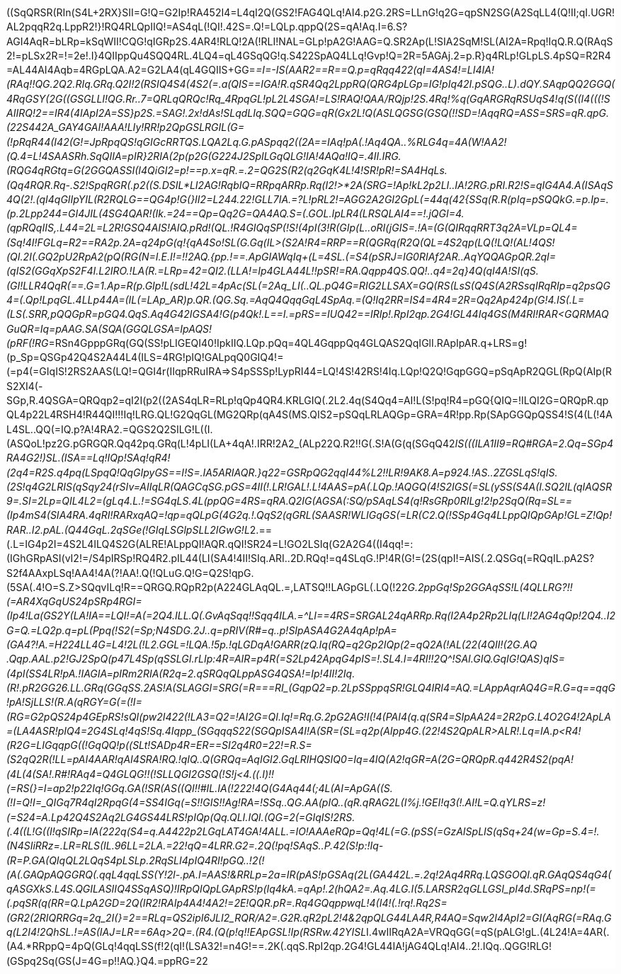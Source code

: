 ((SqQRSR(RIn(S4L+2RX}SII=G!Q=G2Ip!RA452I4=L4qI2Q(GS2!FAG4QLq!AI4.p2G.2RS=LLnG!q2G=qpSN2SG(A2SqLL4(Q!II;qI.UGR!AL2pqqR2q.LppR2!}!RQ4RLQpIIQ!=AS4qL(!QI!.42S=.Q!=LQLp.qppQ(2S=qA!Aq.I=6.S?AGI4AqR=bLRp=kSqWII!CQG!qIGRp2S.4AR4!RLQ!2A(!RLI!NAL=GLp!pA2G!AAG=Q.SR2Ap(L!SIA2SqM!SL(AI2A=Rpq!IqQ.R.Q(RAqS2!=pLSx2R=!=2e!.I}4QIIppQu4SQQ4RL.4LQ4=qL4GSqQG!q.S422SpAQ4LLq!Gvp!Q=2R=5AGAj.2=p.R}q4RLp!GLpLS.4pSQ=R2R4=AL44AI4Aqb=4RGpLQA.A2=G2LA4(qL4GQIIS+GG=_=I=-IS(AAR2==R==Q.p=qRqq422(qI=4AS4!=LI4IA!(RAq!!QG.2Q2.RIq.GRq.Q2I!2(RSIQ4S4(4S2(=.a(QIS==IGA!R.qSR4Qq2LppRQ(QRG4pLGp=IG!pIq42I.pSQG..L).dQY.SAqpQQ2GGQ(4RqGSY(2G((GSGLLI!QG.Rr..7=QRLqQRQc!Rq_4RpqGL!pL2L4SGA!=LS!RAQ!QAA/RQjp!2S.4Rq!%q(GqARGRqRSUqS4!q(S((I4(((!SAIIRQ!2==IR4(4IApI2A=SS}p2S.=SAG!.2x!dAs!SLqdLIq.SQQ=GQG=qR(Gx2L!Q(ASLQGSG(GSQ(!!SD=!AqqRQ=ASS=SRS=qR.qpG.(22S442A_GAY4GAI!AAA!LIy!RR!p2QpGSLRGIL(G=(!pRqR44(I42(G!=JpRpqQS!qGIGcRRTQS.LQA2Lq.G.pASpqq2((2A==IAq!pA(.!Aq4QA..%RLG4q=4A(W!AA2!(Q.4=L!4SAASRh.SqQIIA=pIR}2RIA(2p(p2G(G224J2SpILGqQLG!IA!4AQa!IQ=.4II.IRG.(RQG4qRGtq=G(2GGQASSI(I4QiGI2=p!==p.x=qR.=.2=QG2S(R2(q2GqK4L!4!SR!pR!=SA4HqLs.(Qq4RQR.Rq-.S2!SpqRGR(.p2((S.DSIL*LI2AG!RqbIQ=RRpqARRp.Rq(I2!>*2A(SRG=!Ap!kL2p2LI..IA!2RG.pRI.R2!S=qIG4A4.A(ISAqS4Q(2!.(qI4qGIIpYIL(R2RQLG==QG4p!G(}II2=L244.22!GLL7IA.=?L!pRL2!=AGG2A2GI2GpL(=44q(42{SSq(R.R(pIq=pSQQkG.=p.Ip=.(p.2Lpp244=GI4JIL(4SG4QAR!(Ik.=24==Qp=Qq2G=QA4AQ.S=(.GOL.IpLR4(LRSQLAI4==!.jQGI=4.(qpRQqIIS,.L44=2L=L2R!GSQ4AIS!AIQ.pRd!(QL.!R4GIQqSP(!S!(4pI(3!R(GIp(L..oRI(jGIS=.!A=(G(QIRqqRRT3q2A=VLp=QL4=(Sq!4I!FGLq=R2==RA2p.2A=q24pG(q!{qA4So!SL(G.Gq(IL>(S2A!R4=RRP==R(QGRq(R2Q(QL=4S2qp(LQ(!LQ!(AL!4QS!(QI.2I(.GQ2pU2RpA2(pQ(RG(N=I.E.I!=!!2AQ.{pp.!==.ApGIAWqIq+(L=4SL.(=S4(pSRJ=IG0RIAf2AR..AqYQQAGpQR.2qI=(qIS2(GGqXpS2F4I.L2IRO.!LA(R.=LRp=42=QI2.(LLA!=Ip4GLA44L!!pSR!=RA.Qqpp4QS.QQ!..q4=2q}4Q(qI4A!SI(qS.(GI!LLR4QqR(==.G=1.Ap=R(p.GIp!L(sdL!42L=4pAc(SL(=2Aq_LI(..QL.pQ4G=RIG2LLSAX=GQ(RS(LsS(Q4S(A2RSsqIRqRIp=q2psQG4=(.Qp!LpqGL.4LLp44A=(IL(=LAp_AR)p.QR.(QG.Sq.=AqQ4QqqGqL4SpAq.=(Q!Iq2RR=IS4=4R4=2R=Qq2Ap424p(G!4.IS(.L=(LS(.SRR,pQQGpR=pGQ4.QqS.Aq4G42IGSA4!G(p4Qk!.L==I.=pRS==IUQ42==IRIp!.RpI2qp.2G4!GL44Iq4GS(M4RI!RAR<GQRMAQ GuQR=Iq=pAAG.SA(SQA(GGQLGSA=IpAQS!(pRF(!RG_=RSn4GpppGRq(GQ(SS!pLIGEQI40!IpkIIQ.LQp.pQq=4QL4GqppQq4GLQAS2QqIGlI.RApIpAR.q+LRS=g!(p_Sp=QSGp42Q4S2A44L4(ILS=4RG!pIQ!GALpqQ0GIQ4!=(=p4(=GIqIS!2RS2AAS(LQ!=QGI4r(IIqpRRuIRA=>S4pSSSp!LypRI44=LQ!4S!42RS!4Iq.LQp!Q2Q!GqpGGQ=pSqApR2QGL(RpQ(AIp(RS2XI4(-SGp,R.4QSGA=QRQqp2=qI2I(p2((2AS4qLR=RLp!qQp4QR4.KRLGIQ(.2L2.4q(S4Qq4=AI!L(S!pq!R4=pGQ{QIQ=!ILQI2G=QRQpR.qpQL4p22L4RSH4!R44QI!!!Iq!LRG.QL!G2QqGL(MG2QRp(qA4S(MS.QIS2=pSQqLRLAQGp=GRA=4R!pp.Rp(SApGGQpQSS4!S(4(L(!4AL4SL..QQ(=IQ.p?A!4RA2.=QGS2Q2SILG!L((I.(ASQoL!pz2G.pGRGQR.Qq42pq.GRq(L!4pLI(LA+4qA!.IRR!2A2_(ALp22Q.R2!!G(.S!A(G(q(SGqQ42*IS(((ILA1II9=RQ#RGA=2.Qq=SGp4RA4G2!)SL.(ISA==Lq!IQp!SAq!qR4!(2q4=R2S.q4pq(LSpqQ!QqGIpyGS==I!S=.IA5ARIAQR.}q22=GSRpQG2qqI44%L2!!LR!9AK8.A=p924.!AS..2ZGSLqS!qIS.(2S!q4G2LRIS(qSqy24(rSIv=AIIqLR(QAGCqSG.pGS=4II(!.LR!GAL!.L!4AAS=pA(.LQp.!AQGQ(4!S2IGS(=SL(ySS(S4A(I.SQ2IL(qIAQSR9=.SI=2Lp=QIL4L2=(gLq4.L.!=SG4qLS.4L(ppQG=4RS=qRA.Q2IG(AGSA(:SQ/pSAqLS4(q!RsGRp0RILg!2!p2SqQ(Rq=SL==(Ip4mS4(SIA4RA.4qRI!RARxqAQ=!qp=qQLpG(4G2q.!.QqS2(qGRL(SAASR!WLIGqGS(=LR(C2.Q(!SSp4Gq4LLppQIQpGAp!GL=Z!Qp!RAR..I2.pAL.(Q44GqL.2qSGe(!GIqLSGlpSLL2IGwG!L*2.==(.L=IG4p2I=4S2L4ILQ4S2G(ALRE!ALppQI!AQR.qQI!SR24=L!GO2LSIq(G2A2G4((I4qq!=:(IGhGRpASI(vI2!=/S4pIRSp!RQ4R2.pIL44(LI(SA4!4II!SIq.ARI..2D.RQq!=q4SLqG.!P!4R(G!=(2S(qpI!=AIS(.2.QSGq(=RQqIL.pA2S?S2f4AAxpLSq!AA4!4A(?!AA!.Q(!QLuG.Q!G=Q2S!qpG.(5SA(.4!O=S.Z>SQqvILq!R==QRGQ.RQpR2p(A224GLAqQL.=,LATSQ!!LAGpGL(.LQ(!22*G.2ppGq!Sp2GGAqSS!L(4QLLRG?!!(=AR4XqGqUS24pSRp4RGI=(Ip4!La(GS2Y(LA!IA==LQI!=A(=2Q4.ILL.Q(.GvAqSqq!!Sqq4ILA.=^LI==4RS=SRGAL24qARRp.Rq(I2A4p2Rp2LIq(LI!2AG4qQp!2Q4..I2G=Q.=LQ2p.q=pL(Ppq(!S2(=Sp;N4SDG.2J..q=pRIV(R#=q..p!SIpASA4G2A4qAp!pA=(GA4?!A.=H224LL4G=L4!2L(!L2.GGL=!LQA.!5p.!qLGDqA!GARR(zQ.Iq(RQ=q2Gp2IQp(2=qQ2A(!AL(22(4QII!(2G.AQ .Qqp.AAL.p2!GJ2SpQ(p47L4Sp(qSSLGI.rLIp:4R=AIR=p4R(=S2Lp42ApqG4pIS=!.SL4.I=4RI!!2Q^!SAI.GIQ.GqIG!QAS)qIS=(4pI(SS4LR!pA.!IAGIA=pIRm2RIA(R2q=2.qSRQqQLppASG4QSA!=Ip!4II!2Iq.(R!.pR2GG26.LL.GRq(GGqSS.2AS!A(SLAGGI=SRG(=R===RI_(GqpQ2=p.2LpSSppqSR!GLQ4IRI4=AQ.=LAppAqrAQ4G=R.G=q==qqG!pA!SjLLS!(R.A(qRGY=G(=(!I=(RG=G2pQS24p4GEpRS!sQI(pw2I422(!LA3=Q2=!AI2G=QI.Iq!=Rq.G.2pG2AG!I(!4(PAI4(q.q(SR4=SIpAA24=2R2pG.L4O2G4!2ApLA=(*LA4ASR!pIQ4=2G4SLq!4qS!Sq.4Iqpp_(SGqqqS22(SGQpISA4I!A(SR=(SL=q2p(AIpp4G.(22!4S2QpALR>ALR!.Lq=IA.p<R4!(R2G=LIGqqpG((!GqQQ!p((SLt!SADp4R=ER==SI2q4R0=22!=R.S=(S2qQ2R(!LL=pAI4AAR!qAI4SRA!RQ.!qIQ..Q(GRQq=AqIGI2.GqLRIHQSIQ0=Iq=4IQ(A2!qGR=A(2G=QRQpR.q442R4S2(pqA!(4L(4(SA!.R#!RAq4=Q4GLQG!!(!SLLQGI2GSQ(!S!j<4.((.I)!!(=RS(}=I=ap2!p22Iq!GGq.GA(!SR(AS((QI!!#IL.IA(!222!4Q(G4Aq44(;4L(AI=ApGA((S.(!I=Q!I=_QIGq7R4qI2RpqG(4=SS4IGq(=S!!GIS!!Ag!RA=!SSq..QG.AA(pIQ..(qR.qRAG2L(I%j.!GEI!q3(!.AI!L=Q.qYLRS=z!(=S24=A.Lp42Q4S2Aq2LG4GS44LRS!pIQp(Qq.QLI.IQI.(QG=2(=GIqIS!2RS.(.4((L!G((I!qSIRp=IA(222q(S4=q.A4422p2LGqLAT4GA!4ALL.=IO!AAAeRQp=Qq!4L(=G.(pSS(=GzAISpL*IS(qSq+24(w=Gp=S.4=!.(N4SIiRRz=.LR=RLS(IL.96LL=2LA.=22!qQ=4LRR.G2=.2Q(!pq!SAqS..P.42(S!p:!Iq-(R=P.GA(QIqQL2LQqS4pLSLp.2RqSLI4pIQ4RI!pGQ..!2(!(A(.GAQpAQGGRQ(.qqL4qqLSS(Y!2l-.pA.I=AAS!&RRLp=2a=IR(pAS!pGSAq(2L(GA442L.=.2q!2Aq4RRq.LQSGOQI.qR.GAqQS4qG4(qASGXkS.L4S.QGILASIIQ4SSqASQ)!IRpQIQpLGApRS!p(Iq4kA.=qAp!.2(hQA2=.Aq.4LG.I(5.LARSR2qGLLGSI_pI4d.SRqPS=np!(=(.pqSR(q(RR=Q.LpA2GD=2Q(IR2!RAIp4A4!4A2!=2E!QQR.pR=.Rq4GQqppwqL!4(I4!(.!rq!.Rq2S=(GR2(2RIQRRGq=2q_2I(}=2==RLq=QS2ipI6JLI2_RQR/A2=.G2R.qR2pL2!4&2qpQLG44LA4R,R4AQ=Sqw2I4ApI2=GI(AqRG(=RAq.Gq(L2I4!2QhSL.!=AS(IAJ=LR==6Aq>2Q=.(R4.(Q(p!q!!EApGSL!Ip(RSRw.42YISL*I.4wIIRqA2A=VRQqGG(=qS(pALG!gL.(4L24!A=4AR(.(A4.*RRppQ=4pQ(GLq!4qqLSS(f!2(qI!(LSA32!=n4G!==.2K(.qqS.RpI2qp.2G4!GL44IA!jAG4QLq!AI4..2!.IQq..QGG!RLG!(GSpq2Sq(GS(J=4G=p!!AQ.}Q4.=ppRG=22